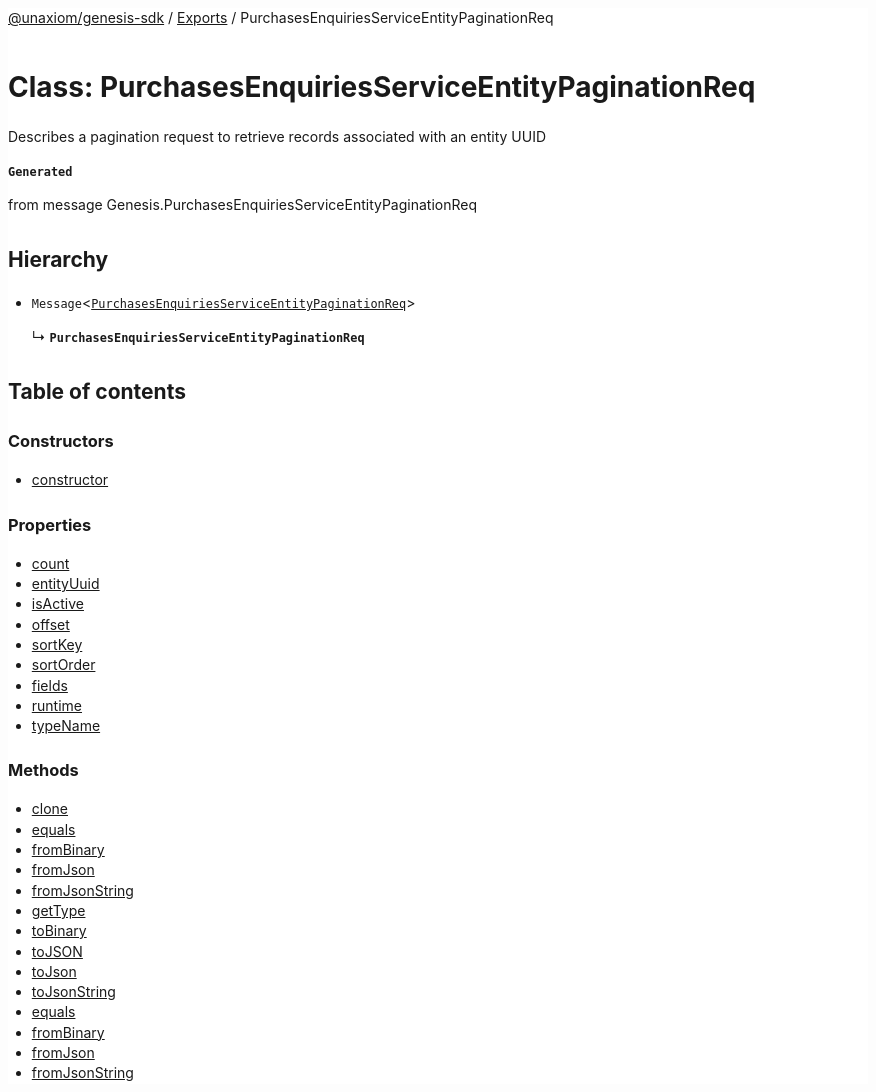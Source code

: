 [@unaxiom/genesis-sdk](../README.md) / [Exports](../modules.md) / PurchasesEnquiriesServiceEntityPaginationReq

# Class: PurchasesEnquiriesServiceEntityPaginationReq

Describes a pagination request to retrieve records associated with an entity UUID

**`Generated`**

from message Genesis.PurchasesEnquiriesServiceEntityPaginationReq

## Hierarchy

- `Message`<[`PurchasesEnquiriesServiceEntityPaginationReq`](PurchasesEnquiriesServiceEntityPaginationReq.md)\>

  ↳ **`PurchasesEnquiriesServiceEntityPaginationReq`**

## Table of contents

### Constructors

- [constructor](PurchasesEnquiriesServiceEntityPaginationReq.md#constructor)

### Properties

- [count](PurchasesEnquiriesServiceEntityPaginationReq.md#count)
- [entityUuid](PurchasesEnquiriesServiceEntityPaginationReq.md#entityuuid)
- [isActive](PurchasesEnquiriesServiceEntityPaginationReq.md#isactive)
- [offset](PurchasesEnquiriesServiceEntityPaginationReq.md#offset)
- [sortKey](PurchasesEnquiriesServiceEntityPaginationReq.md#sortkey)
- [sortOrder](PurchasesEnquiriesServiceEntityPaginationReq.md#sortorder)
- [fields](PurchasesEnquiriesServiceEntityPaginationReq.md#fields)
- [runtime](PurchasesEnquiriesServiceEntityPaginationReq.md#runtime)
- [typeName](PurchasesEnquiriesServiceEntityPaginationReq.md#typename)

### Methods

- [clone](PurchasesEnquiriesServiceEntityPaginationReq.md#clone)
- [equals](PurchasesEnquiriesServiceEntityPaginationReq.md#equals)
- [fromBinary](PurchasesEnquiriesServiceEntityPaginationReq.md#frombinary)
- [fromJson](PurchasesEnquiriesServiceEntityPaginationReq.md#fromjson)
- [fromJsonString](PurchasesEnquiriesServiceEntityPaginationReq.md#fromjsonstring)
- [getType](PurchasesEnquiriesServiceEntityPaginationReq.md#gettype)
- [toBinary](PurchasesEnquiriesServiceEntityPaginationReq.md#tobinary)
- [toJSON](PurchasesEnquiriesServiceEntityPaginationReq.md#tojson)
- [toJson](PurchasesEnquiriesServiceEntityPaginationReq.md#tojson-1)
- [toJsonString](PurchasesEnquiriesServiceEntityPaginationReq.md#tojsonstring)
- [equals](PurchasesEnquiriesServiceEntityPaginationReq.md#equals-1)
- [fromBinary](PurchasesEnquiriesServiceEntityPaginationReq.md#frombinary-1)
- [fromJson](PurchasesEnquiriesServiceEntityPaginationReq.md#fromjson-1)
- [fromJsonString](PurchasesEnquiriesServiceEntityPaginationReq.md#fromjsonstring-1)
